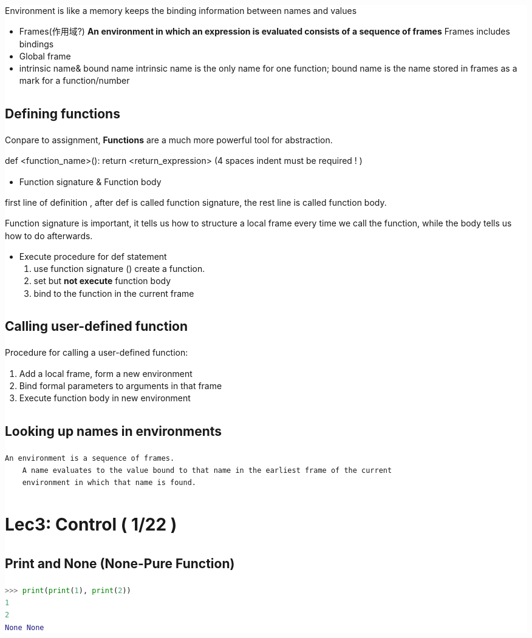 Environment is like a memory keeps the binding information between names and values

 - Frames(作用域?)
   **An environment in which an expression is evaluated consists of a sequence of frames**
   Frames includes bindings
 - Global frame   
 - intrinsic name& bound name
   intrinsic name is the only name for one function; bound name is the name stored in frames as a mark for a function/number

## Defining functions

Conpare to assignment, **Functions** are a much more powerful tool for abstraction.

def <function_name>(<format parameter>):
    return <return_expression>
(4 spaces indent must be required ! )

- Function signature & Function body

first line of definition , after def is called function signature, the rest line is called function body.

Function signature is important, it tells us how to structure a local frame every time we call the function, while the body tells us how to do afterwards.

- Execute procedure for def statement
  1. use function signature <name>(<format parameter>) create a function.
  2. set but **not execute** function body
  3. bind <name> to the function in the current frame

## Calling user-defined function

Procedure for calling a user-defined function:

1. Add a local frame, form a new environment 
2. Bind formal parameters to arguments in that frame
3. Execute function body in new environment

## Looking up names in environments

```
An environment is a sequence of frames.
    A name evaluates to the value bound to that name in the earliest frame of the current
    environment in which that name is found.
```

# Lec3: Control ( 1/22 )

## Print and None (None-Pure Function)

```python
>>> print(print(1), print(2))
1
2
None None
```
